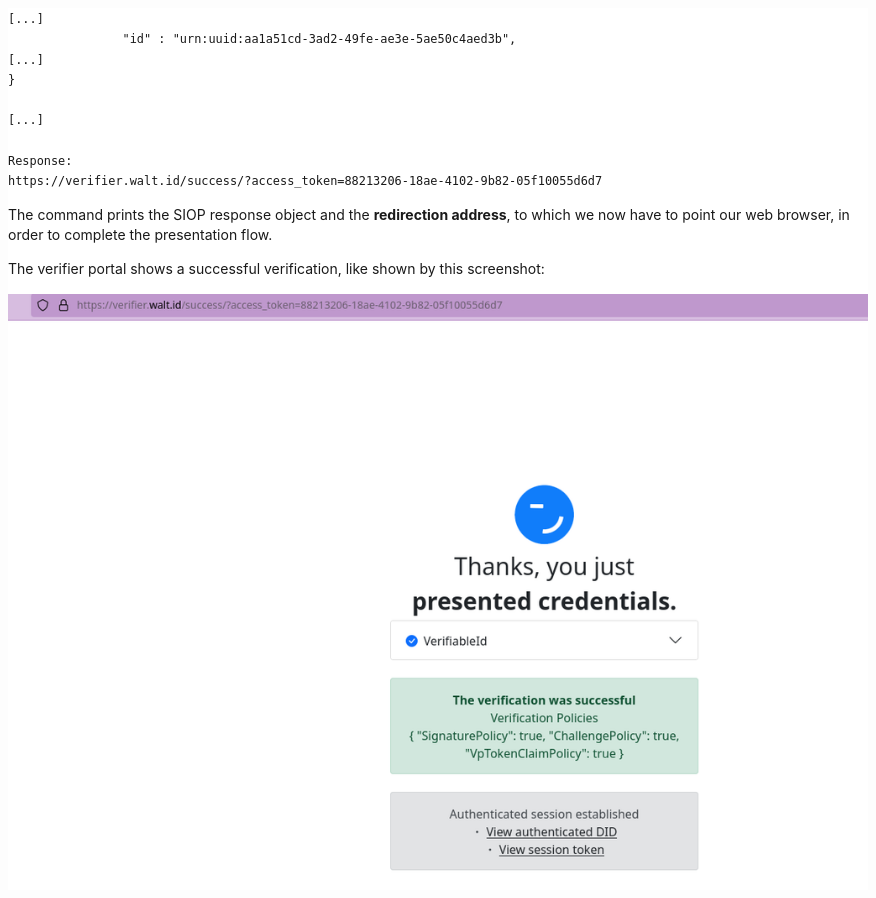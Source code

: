 ```
[...]
                "id" : "urn:uuid:aa1a51cd-3ad2-49fe-ae3e-5ae50c4aed3b",
[...]
}

[...]

Response:
https://verifier.walt.id/success/?access_token=88213206-18ae-4102-9b82-05f10055d6d7
```

The command prints the SIOP response object and the **redirection address**, to which we now have to point our web browser, in order to complete the presentation flow.

The verifier portal shows a successful verification, like shown by this screenshot:

![verifier success page](verifier-success.png)
